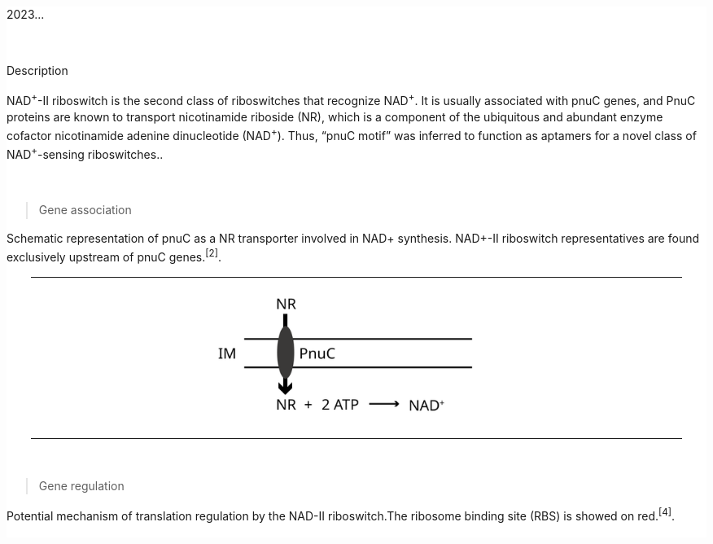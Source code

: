 
  </ul>
  <div class="year year--end">
    <div class="inner">
      <span>2023...</span>
    </div>
  </div>
</div>
</html>
<p><br /></p>
        
<p class="header_box" id="description">Description</p>
<font >NAD<sup>+</sup>-II riboswitch is the second class of riboswitches that recognize NAD<sup>+</sup>. It is usually associated with pnuC genes, and PnuC proteins are known to transport nicotinamide riboside (NR), which is a component of the ubiquitous and abundant enzyme cofactor nicotinamide adenine dinucleotide (NAD<sup>+</sup>). Thus, “pnuC motif” was inferred to function as aptamers for a novel class of NAD<sup>+</sup>-sensing riboswitches.<sup></sup>.</font>
<p><br /></p>
            
> Gene association
        
<font >Schematic representation of pnuC as a NR transporter involved in NAD+ synthesis. NAD+-II riboswitch representatives are found exclusively upstream of pnuC genes.<sup>[2]</sup>.</font>
<table class="table table-bordered" style="table-layout:fixed;width:800px;margin-left:auto;margin-right:auto;">
<tr >
<td style="text-align:center;padding-bottom: 0px;padding-left: 0px;padding-top: 0px;padding-right: 0px">
  <img src="/images/gene_association/NAD+-II_riboswitch_gene_association.svg" alt="drawing" style="width:800px;margin-top: 0px;margin-bottom: 0px;" >
</td>
</tr>
</table>
<p><br /></p>
                
> Gene regulation
            
<font ><p>Potential mechanism of translation regulation by the NAD-II riboswitch.The ribosome binding site (RBS) is showed on red.<sup>[4]</sup>.</p></font>
<table class="table table-bordered" style="table-layout:fixed;width:800px;margin-left:auto;margin-right:auto;"><tr>
  <td style="text-align:center;padding-bottom: 0px;padding-left: 0px;padding-top: 0px;padding-right: 0px">